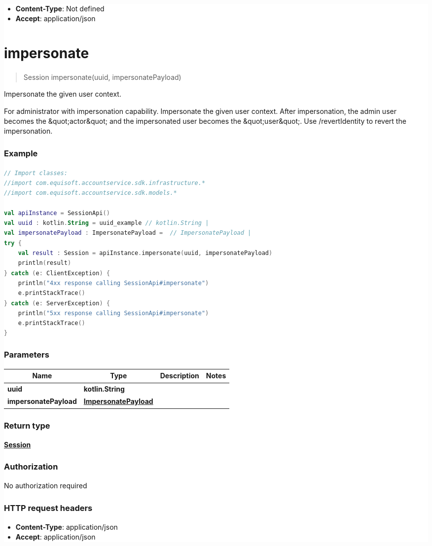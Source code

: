  - **Content-Type**: Not defined
 - **Accept**: application/json

<a name="impersonate"></a>
# **impersonate**
> Session impersonate(uuid, impersonatePayload)

Impersonate the given user context.

For administrator with impersonation capability. Impersonate the given user context. After impersonation, the admin user becomes the \&quot;actor\&quot; and the impersonated user becomes the \&quot;user\&quot;. Use /revertIdentity to revert the impersonation.

### Example
```kotlin
// Import classes:
//import com.equisoft.accountservice.sdk.infrastructure.*
//import com.equisoft.accountservice.sdk.models.*

val apiInstance = SessionApi()
val uuid : kotlin.String = uuid_example // kotlin.String | 
val impersonatePayload : ImpersonatePayload =  // ImpersonatePayload | 
try {
    val result : Session = apiInstance.impersonate(uuid, impersonatePayload)
    println(result)
} catch (e: ClientException) {
    println("4xx response calling SessionApi#impersonate")
    e.printStackTrace()
} catch (e: ServerException) {
    println("5xx response calling SessionApi#impersonate")
    e.printStackTrace()
}
```

### Parameters

Name | Type | Description  | Notes
------------- | ------------- | ------------- | -------------
 **uuid** | **kotlin.String**|  |
 **impersonatePayload** | [**ImpersonatePayload**](ImpersonatePayload.md)|  |

### Return type

[**Session**](Session.md)

### Authorization

No authorization required

### HTTP request headers

 - **Content-Type**: application/json
 - **Accept**: application/json
